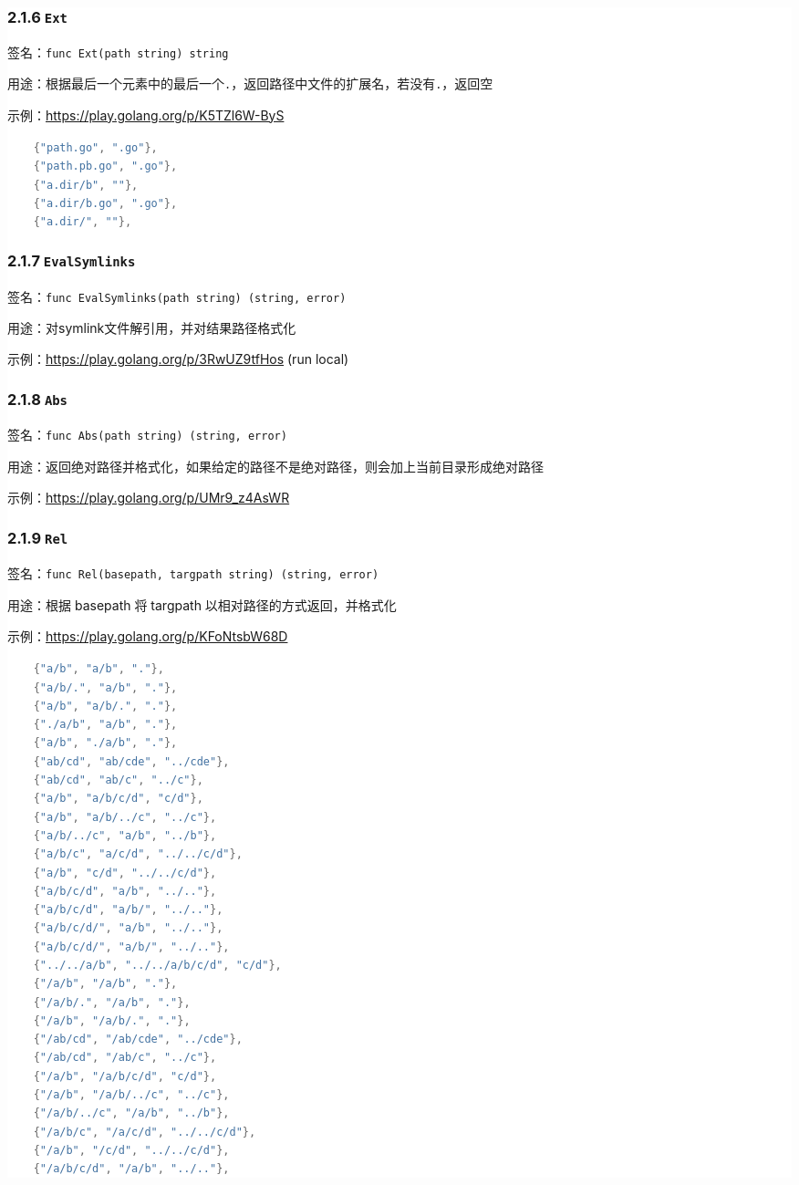 ### 2.1.6 `Ext`

签名：`func Ext(path string) string`  

用途：根据最后一个元素中的最后一个`.`，返回路径中文件的扩展名，若没有`.`，返回空  

示例：<https://play.golang.org/p/K5TZl6W-ByS>

```go
	{"path.go", ".go"},
	{"path.pb.go", ".go"},
	{"a.dir/b", ""},
	{"a.dir/b.go", ".go"},
	{"a.dir/", ""},
```

### 2.1.7 `EvalSymlinks`

签名：`func EvalSymlinks(path string) (string, error)`  

用途：对symlink文件解引用，并对结果路径格式化  

示例：<https://play.golang.org/p/3RwUZ9tfHos> (run local)

### 2.1.8 `Abs`

签名：`func Abs(path string) (string, error)`  

用途：返回绝对路径并格式化，如果给定的路径不是绝对路径，则会加上当前目录形成绝对路径  

示例：<https://play.golang.org/p/UMr9_z4AsWR>

### 2.1.9 `Rel`

签名：`func Rel(basepath, targpath string) (string, error)`  

用途：根据 basepath 将 targpath 以相对路径的方式返回，并格式化  

示例：<https://play.golang.org/p/KFoNtsbW68D>

```go
	{"a/b", "a/b", "."},
	{"a/b/.", "a/b", "."},
	{"a/b", "a/b/.", "."},
	{"./a/b", "a/b", "."},
	{"a/b", "./a/b", "."},
	{"ab/cd", "ab/cde", "../cde"},
	{"ab/cd", "ab/c", "../c"},
	{"a/b", "a/b/c/d", "c/d"},
	{"a/b", "a/b/../c", "../c"},
	{"a/b/../c", "a/b", "../b"},
	{"a/b/c", "a/c/d", "../../c/d"},
	{"a/b", "c/d", "../../c/d"},
	{"a/b/c/d", "a/b", "../.."},
	{"a/b/c/d", "a/b/", "../.."},
	{"a/b/c/d/", "a/b", "../.."},
	{"a/b/c/d/", "a/b/", "../.."},
	{"../../a/b", "../../a/b/c/d", "c/d"},
	{"/a/b", "/a/b", "."},
	{"/a/b/.", "/a/b", "."},
	{"/a/b", "/a/b/.", "."},
	{"/ab/cd", "/ab/cde", "../cde"},
	{"/ab/cd", "/ab/c", "../c"},
	{"/a/b", "/a/b/c/d", "c/d"},
	{"/a/b", "/a/b/../c", "../c"},
	{"/a/b/../c", "/a/b", "../b"},
	{"/a/b/c", "/a/c/d", "../../c/d"},
	{"/a/b", "/c/d", "../../c/d"},
	{"/a/b/c/d", "/a/b", "../.."},
```